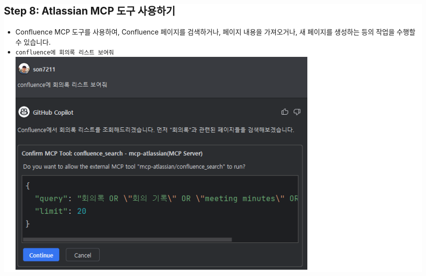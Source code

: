 ## Step 8: Atlassian MCP 도구 사용하기
- Confluence MCP 도구를 사용하여, Confluence 페이지를 검색하거나, 페이지 내용을 가져오거나, 새 페이지를 생성하는 등의 작업을 수행할 수 있습니다. <br>
- `confluence에 회의록 리스트 보여줘` <br>
 <img src="./img/20.png" width="600"> <br>
